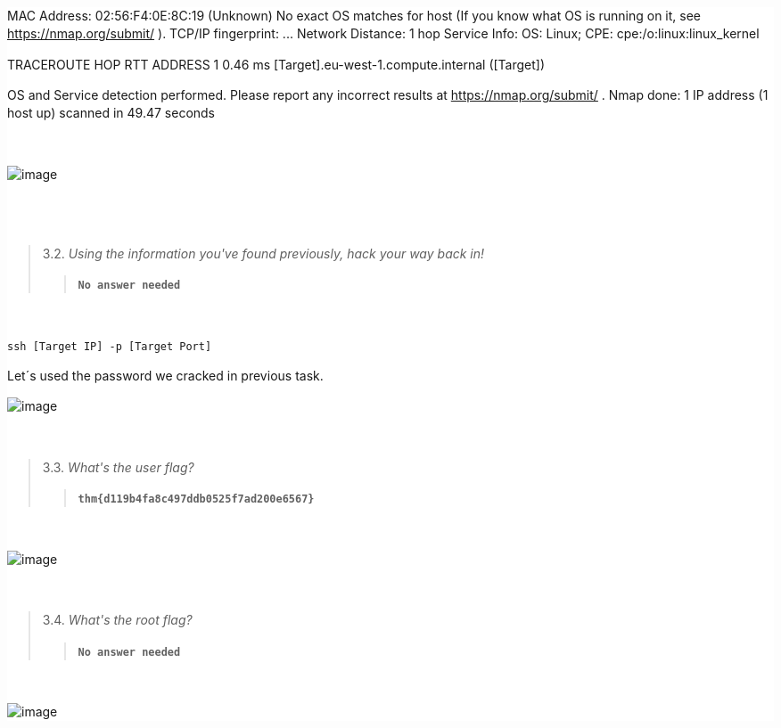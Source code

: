 MAC Address: 02:56:F4:0E:8C:19 (Unknown)
No exact OS matches for host (If you know what OS is running on it, see https://nmap.org/submit/ ).
TCP/IP fingerprint:
...
Network Distance: 1 hop
Service Info: OS: Linux; CPE: cpe:/o:linux:linux_kernel

TRACEROUTE
HOP RTT     ADDRESS
1   0.46 ms [Target].eu-west-1.compute.internal ([Target])

OS and Service detection performed. Please report any incorrect results at https://nmap.org/submit/ .
Nmap done: 1 IP address (1 host up) scanned in 49.47 seconds
</code></pre>

<br>

![image](https://github.com/user-attachments/assets/9194b486-5431-4255-8236-acd5fd3e4115)

<br>



<br>

> 3.2. <em>Using the information you've found previously, hack your way back in!</em><br><a id='3.2'></a>
>> <code><strong>No answer needed</strong></code>


<br>

<pre><code>ssh [Target IP] -p [Target Port]</code></pre>

<p>Let´s used the password we cracked in previous task.</p>

![image](https://github.com/user-attachments/assets/ee98472f-1a59-4c33-ac58-afa6d337b2ed)

<br>

> 3.3. <em>What's the user flag?</em><br><a id='3.3'></a>
>> <code><strong>thm{d119b4fa8c497ddb0525f7ad200e6567}</strong></code>

<br>

![image](https://github.com/user-attachments/assets/ca0c5ca1-fb1a-461e-a64e-f5993ca9a4f2)


<br>


> 3.4. <em>What's the root flag?</em><br><a id='3.3'></a>
>> <code><strong>No answer needed</strong></code>


<br>

![image](https://github.com/user-attachments/assets/fcc4ab75-ba8f-46d9-bdb5-7a47c1f916ef)
